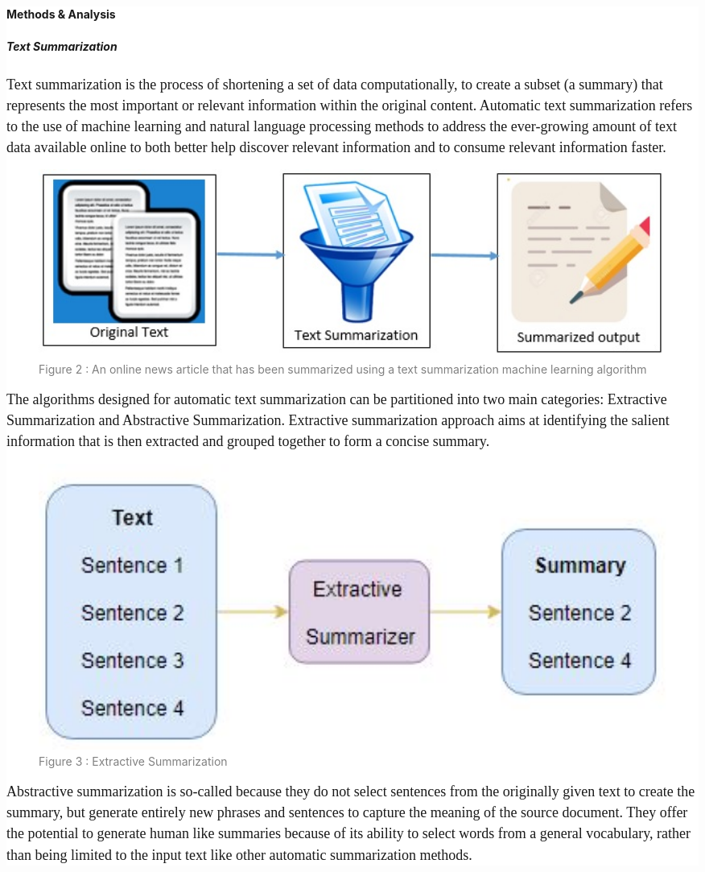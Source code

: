 #### Methods & Analysis 

##### Text Summarization

<span style="font-family:Georgia; font-size:18px;"> 
Text summarization is the process of shortening a set of data computationally, to create a subset (a summary) that represents the most important or relevant information within the original content. Automatic text summarization refers to the use of machine learning and natural language processing 
methods to address the ever-growing amount of text data available online to both better help discover relevant information and to consume relevant information faster.</span>  

<figure>
<img src="/img/Project/p5/summary.jpg" alt="this is a placeholder image" width="100%" height = "50%" class="center" >
  <figcaption style="color: grey"> Figure 2 : An online news article that has been summarized using a text summarization machine learning algorithm
 </figcaption>
</figure>


<span style="font-family:Georgia; font-size:18px;"> 
The algorithms designed for automatic text summarization can be partitioned into two main categories: Extractive Summarization and Abstractive Summarization. Extractive summarization approach aims at identifying the salient information that is then extracted and grouped together to form a concise summary. </span>  

<figure>
  <img src="/img/Project/p5/extractive.jpg" alt="this is a placeholder image" width="100%" height = "50%" class="center" >
  <figcaption style="color: grey"> Figure 3 : Extractive Summarization </figcaption>
</figure>

<span style="font-family:Georgia; font-size:18px;"> 
Abstractive summarization is so-called because they do not select sentences from the originally given text to create the summary, but generate  entirely new phrases and sentences to capture the meaning of the source document. They offer the potential to generate human like summaries because of its ability to select words from a general vocabulary, rather than being limited to the input text like other automatic summarization methods.  </span>  
